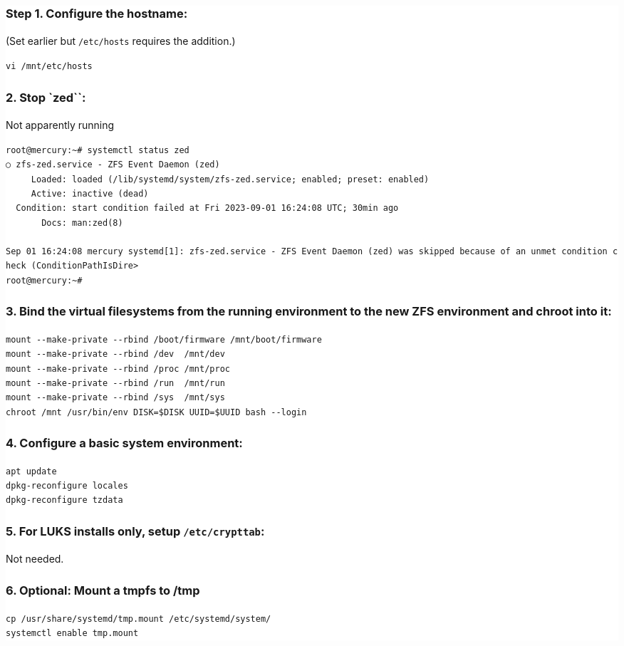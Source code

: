 ### Step 1. Configure the hostname:

(Set earlier but `/etc/hosts` requires the addition.)

```text
vi /mnt/etc/hosts
```

### 2. Stop `zed``:

Not apparently running

```text
root@mercury:~# systemctl status zed
○ zfs-zed.service - ZFS Event Daemon (zed)
     Loaded: loaded (/lib/systemd/system/zfs-zed.service; enabled; preset: enabled)
     Active: inactive (dead)
  Condition: start condition failed at Fri 2023-09-01 16:24:08 UTC; 30min ago
       Docs: man:zed(8)

Sep 01 16:24:08 mercury systemd[1]: zfs-zed.service - ZFS Event Daemon (zed) was skipped because of an unmet condition check (ConditionPathIsDire>
root@mercury:~# 
```

### 3. Bind the virtual filesystems from the running environment to the new ZFS environment and chroot into it:

```text
mount --make-private --rbind /boot/firmware /mnt/boot/firmware
mount --make-private --rbind /dev  /mnt/dev
mount --make-private --rbind /proc /mnt/proc
mount --make-private --rbind /run  /mnt/run
mount --make-private --rbind /sys  /mnt/sys
chroot /mnt /usr/bin/env DISK=$DISK UUID=$UUID bash --login
```

### 4. Configure a basic system environment:

```text
apt update
dpkg-reconfigure locales
dpkg-reconfigure tzdata
```

### 5. For LUKS installs only, setup `/etc/crypttab`:

Not needed.

### 6. Optional: Mount a tmpfs to /tmp

```text
cp /usr/share/systemd/tmp.mount /etc/systemd/system/
systemctl enable tmp.mount
```

